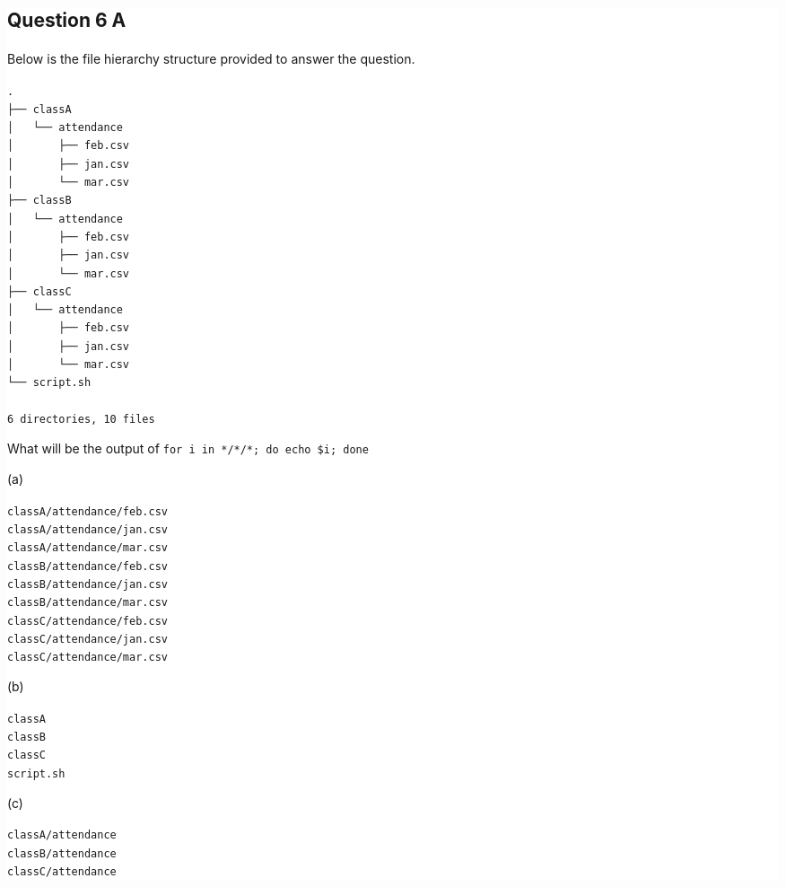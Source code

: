 
## Question 6 A

Below is the file hierarchy structure provided to answer the question.

```text
.
├── classA
│   └── attendance
│       ├── feb.csv
│       ├── jan.csv
│       └── mar.csv
├── classB
│   └── attendance
│       ├── feb.csv
│       ├── jan.csv
│       └── mar.csv
├── classC
│   └── attendance
│       ├── feb.csv
│       ├── jan.csv
│       └── mar.csv
└── script.sh

6 directories, 10 files
```

What will be the output of `for i in */*/*; do echo $i; done`

(a)

```text
classA/attendance/feb.csv
classA/attendance/jan.csv
classA/attendance/mar.csv
classB/attendance/feb.csv
classB/attendance/jan.csv
classB/attendance/mar.csv
classC/attendance/feb.csv
classC/attendance/jan.csv
classC/attendance/mar.csv
```

(b)

```text
classA
classB
classC
script.sh
```

(c)

```text
classA/attendance
classB/attendance
classC/attendance
```
